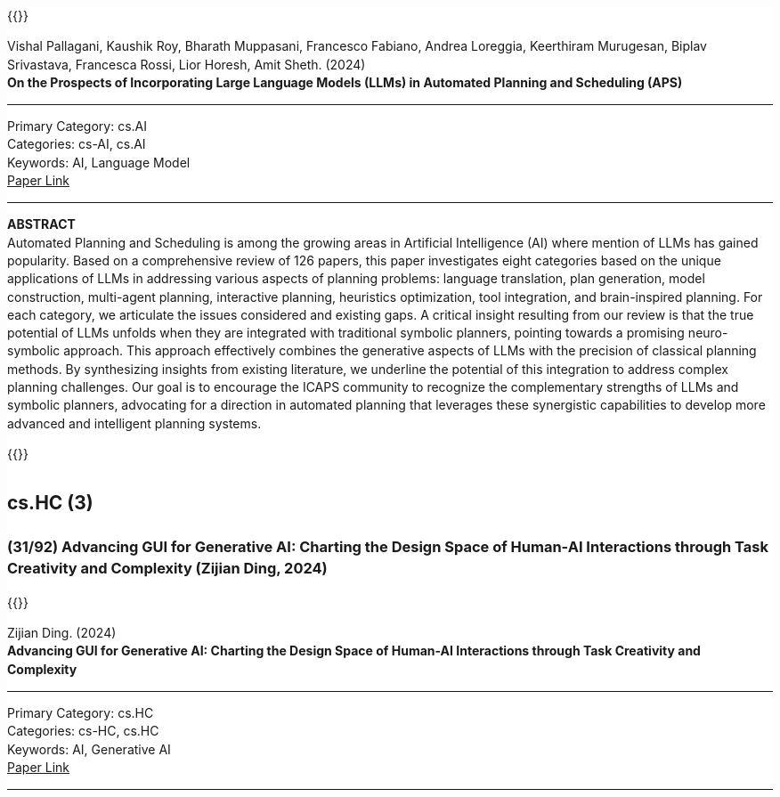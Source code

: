 {{<citation>}}

Vishal Pallagani, Kaushik Roy, Bharath Muppasani, Francesco Fabiano, Andrea Loreggia, Keerthiram Murugesan, Biplav Srivastava, Francesca Rossi, Lior Horesh, Amit Sheth. (2024)  
**On the Prospects of Incorporating Large Language Models (LLMs) in Automated Planning and Scheduling (APS)**  

---
Primary Category: cs.AI  
Categories: cs-AI, cs.AI  
Keywords: AI, Language Model  
[Paper Link](http://arxiv.org/abs/2401.02500v1)  

---


**ABSTRACT**  
Automated Planning and Scheduling is among the growing areas in Artificial Intelligence (AI) where mention of LLMs has gained popularity. Based on a comprehensive review of 126 papers, this paper investigates eight categories based on the unique applications of LLMs in addressing various aspects of planning problems: language translation, plan generation, model construction, multi-agent planning, interactive planning, heuristics optimization, tool integration, and brain-inspired planning. For each category, we articulate the issues considered and existing gaps. A critical insight resulting from our review is that the true potential of LLMs unfolds when they are integrated with traditional symbolic planners, pointing towards a promising neuro-symbolic approach. This approach effectively combines the generative aspects of LLMs with the precision of classical planning methods. By synthesizing insights from existing literature, we underline the potential of this integration to address complex planning challenges. Our goal is to encourage the ICAPS community to recognize the complementary strengths of LLMs and symbolic planners, advocating for a direction in automated planning that leverages these synergistic capabilities to develop more advanced and intelligent planning systems.

{{</citation>}}


## cs.HC (3)



### (31/92) Advancing GUI for Generative AI: Charting the Design Space of Human-AI Interactions through Task Creativity and Complexity (Zijian Ding, 2024)

{{<citation>}}

Zijian Ding. (2024)  
**Advancing GUI for Generative AI: Charting the Design Space of Human-AI Interactions through Task Creativity and Complexity**  

---
Primary Category: cs.HC  
Categories: cs-HC, cs.HC  
Keywords: AI, Generative AI  
[Paper Link](http://arxiv.org/abs/2401.02494v1)  

---
